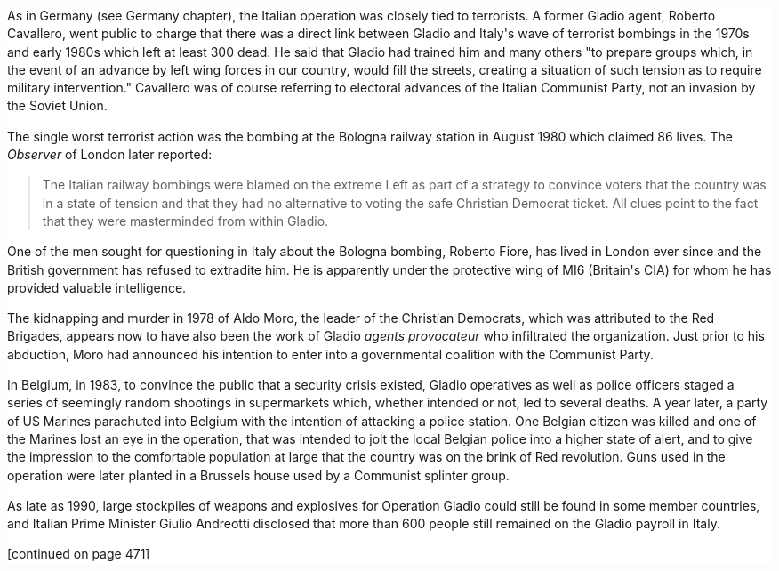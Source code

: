 As in Germany (see Germany chapter), the Italian operation was closely tied to terrorists. A former Gladio agent, Roberto Cavallero, went public to charge that there was a direct link between Gladio and Italy's wave of terrorist bombings in the 1970s and early 1980s which left at least 300 dead. He said that Gladio had trained him and many others "to prepare groups which, in the event of an advance by left wing forces in our country, would fill the streets, creating a situation of such tension as to require military intervention." Cavallero was of course referring to electoral advances of the Italian Communist Party, not an invasion by the Soviet Union.

The single worst terrorist action was the bombing at the Bologna railway station in August 1980 which claimed 86 lives. The *Observer* of London later reported:

> The Italian railway bombings were blamed on the extreme Left as part of a strategy to convince voters that the country was in a state of tension and that they had no alternative to voting the safe Christian Democrat ticket. All clues point to the fact that they were masterminded from within Gladio.

One of the men sought for questioning in Italy about the Bologna bombing, Roberto Fiore, has lived in London ever since and the British government has refused to extradite him. He is apparently under the protective wing of MI6 (Britain's CIA) for whom he has provided valuable intelligence.

The kidnapping and murder in 1978 of Aldo Moro, the leader of the Christian Democrats, which was attributed to the Red Brigades, appears now to have also been the work of Gladio *agents provocateur* who infiltrated the organization. Just prior to his abduction, Moro had announced his intention to enter into a governmental coalition with the Communist Party.

In Belgium, in 1983, to convince the public that a security crisis existed, Gladio operatives as well as police officers staged a series of seemingly random shootings in supermarkets which, whether intended or not, led to several deaths. A year later, a party of US Marines parachuted into Belgium with the intention of attacking a police station. One Belgian citizen was killed and one of the Marines lost an eye in the operation, that was intended to jolt the local Belgian police into a higher state of alert, and to give the impression to the comfortable population at large that the country was on the brink of Red revolution. Guns used in the operation were later planted in a Brussels house used by a Communist splinter group.

As late as 1990, large stockpiles of weapons and explosives for Operation Gladio could still be found in some member countries, and Italian Prime Minister Giulio Andreotti disclosed that more than 600 people still remained on the Gladio payroll in Italy.

[continued on page 471]
